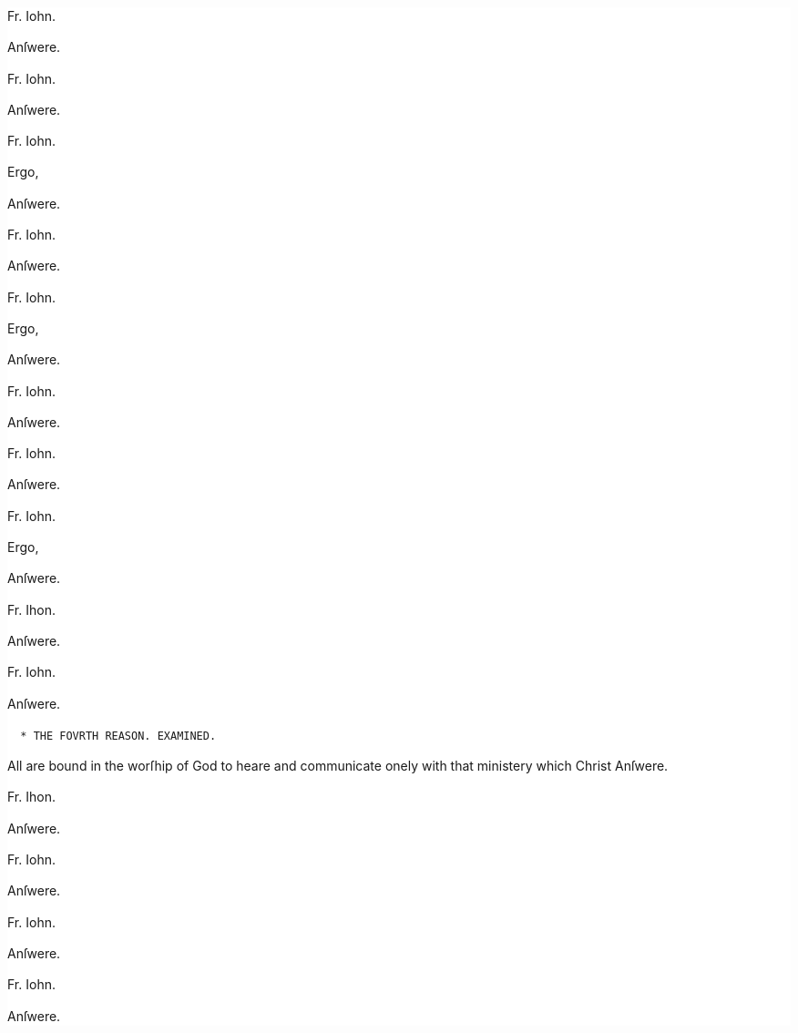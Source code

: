 Fr. Iohn.

Anſwere.

Fr. Iohn.

Anſwere.

Fr. Iohn.

Ergo,

Anſwere.

Fr. Iohn.

Anſwere.

Fr. Iohn.

Ergo,

Anſwere.

Fr. Iohn.

Anſwere.

Fr. Iohn.

Anſwere.

Fr. Iohn.

Ergo,

Anſwere.

Fr. Ihon.

Anſwere.

Fr. Iohn.

Anſwere.

      * THE FOVRTH REASON. EXAMINED.
All are bound in the worſhip of God to heare and communicate onely with that ministery which Christ 
Anſwere.

Fr. Ihon.

Anſwere.

Fr. Iohn.

Anſwere.

Fr. Iohn.

Anſwere.

Fr. Iohn.

Anſwere.
